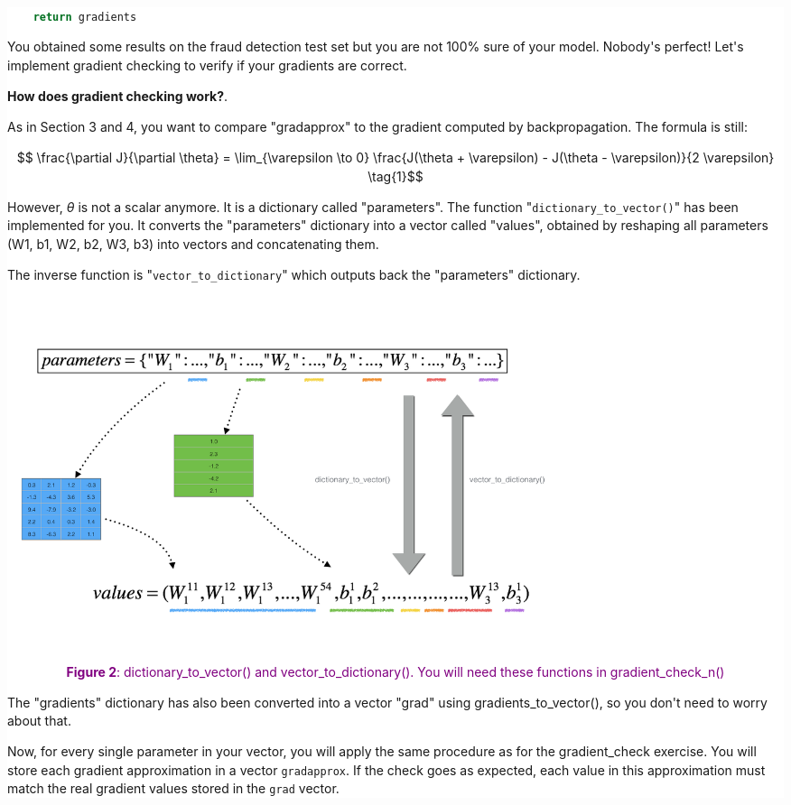 ```python
    return gradients
```

You obtained some results on the fraud detection test set but you are not 100% sure of your model. Nobody's perfect! Let's implement gradient checking to verify if your gradients are correct.

**How does gradient checking work?**.

As in Section 3 and 4, you want to compare "gradapprox" to the gradient computed by backpropagation. The formula is still:

$$ \frac{\partial J}{\partial \theta} = \lim_{\varepsilon \to 0} \frac{J(\theta + \varepsilon) - J(\theta - \varepsilon)}{2 \varepsilon} \tag{1}$$

However, $\theta$ is not a scalar anymore. It is a dictionary called "parameters". The  function "`dictionary_to_vector()`" has been implemented for you. It converts the "parameters" dictionary into a vector called "values", obtained by reshaping all parameters (W1, b1, W2, b2, W3, b3) into vectors and concatenating them.

The inverse function is "`vector_to_dictionary`" which outputs back the "parameters" dictionary.

<img src="images/dictionary_to_vector.png" style="width:600px;height:400px;">
<caption><center><font color='purple'><b>Figure 2</b>: dictionary_to_vector() and vector_to_dictionary(). You will need these functions in gradient_check_n()</font></center></caption>

The "gradients" dictionary has also been converted into a vector "grad" using gradients_to_vector(), so you don't need to worry about that.

Now, for every single parameter in your vector, you will apply the same procedure as for the gradient_check exercise. You will store each gradient approximation in a vector `gradapprox`. If the check goes as expected, each value in this approximation must match the real gradient values stored in the `grad` vector. 
